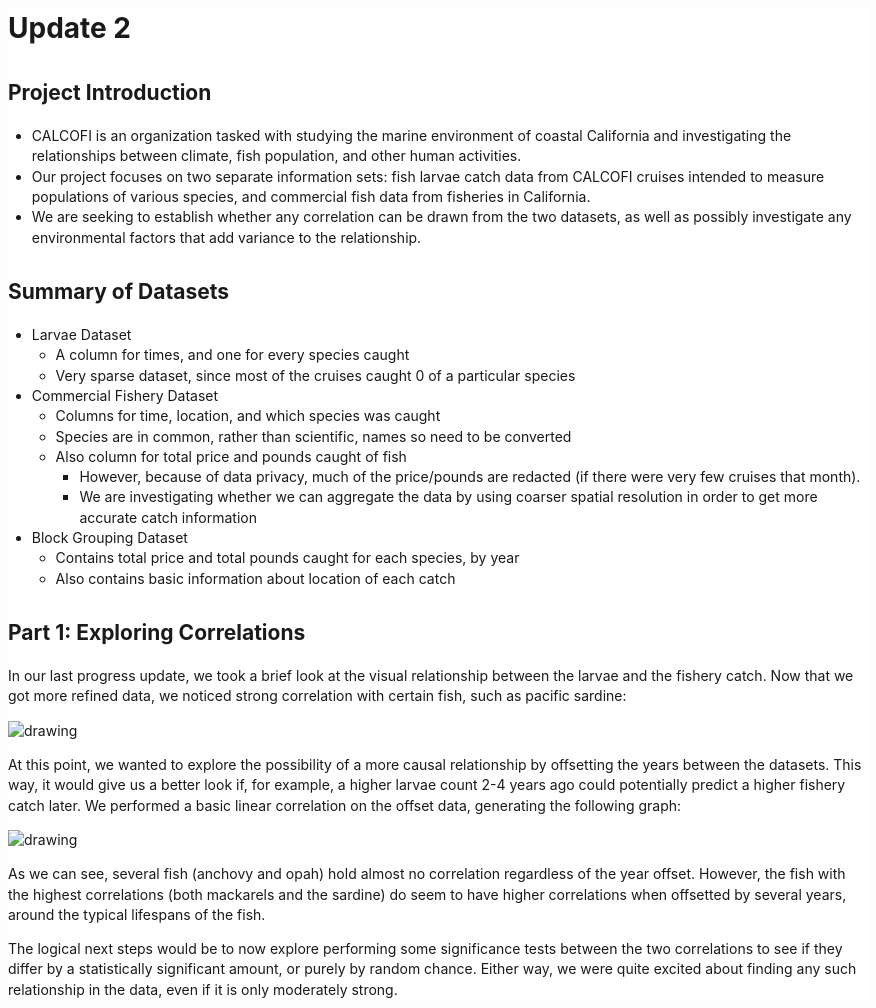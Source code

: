# Update 2

## Project Introduction
- CALCOFI is an organization tasked with studying the marine environment of coastal California and investigating the relationships between climate, fish population, and other human activities.
- Our project focuses on two separate information sets: fish larvae catch data from CALCOFI cruises intended to measure populations of various species, and commercial fish data from fisheries in California.
- We are seeking to establish whether any correlation can be drawn from the two datasets, as well as possibly investigate any environmental factors that add variance to the relationship.

## Summary of Datasets
- Larvae Dataset
    - A column for times, and one for every species caught
    - Very sparse dataset, since most of the cruises caught 0 of a particular species
- Commercial Fishery Dataset
    - Columns for time, location, and which species was caught
    - Species are in common, rather than scientific, names so need to be converted
    - Also column for total price and pounds caught of fish
        - However, because of data privacy, much of the price/pounds are redacted (if there were very few cruises that month).
        - We are investigating whether we can aggregate the data by using coarser spatial resolution in order to get more accurate catch information
- Block Grouping Dataset
    - Contains total price and total pounds caught for each species, by year
    - Also contains basic information about location of each catch



## Part 1: Exploring Correlations

In our last progress update, we took a brief look at the visual relationship between the larvae and the fishery catch. Now that we got more refined data, we noticed strong correlation with certain fish, such as pacific sardine:

<img src="https://raw.githubusercontent.com/gavintieng/ucsb-ds-capstone-2021.github.io/main/ucsb_ds_capstone_projects_2021/projects/calcofi1/update2_exploratory.png" alt="drawing" />

At this point, we wanted to explore the possibility of a more causal relationship by offsetting the years between the datasets. This way, it would give us a better look if, for example, a higher larvae count 2-4 years ago could potentially predict a higher fishery catch later. We performed a basic linear correlation on the offset data, generating the following graph:

<img src="https://raw.githubusercontent.com/gavintieng/ucsb-ds-capstone-2021.github.io/main/ucsb_ds_capstone_projects_2021/projects/calcofi1/update2_final.png" alt="drawing" />

As we can see, several fish (anchovy and opah) hold almost no correlation regardless of the year offset. However, the fish with the highest correlations (both mackarels and the sardine) do seem to have higher correlations when offsetted by several years, around the typical lifespans of the fish.

The logical next steps would be to now explore performing some significance tests between the two correlations to see if they differ by a statistically significant amount, or purely by random chance. Either way, we were quite excited about finding any such relationship in the data, even if it is only moderately strong.
